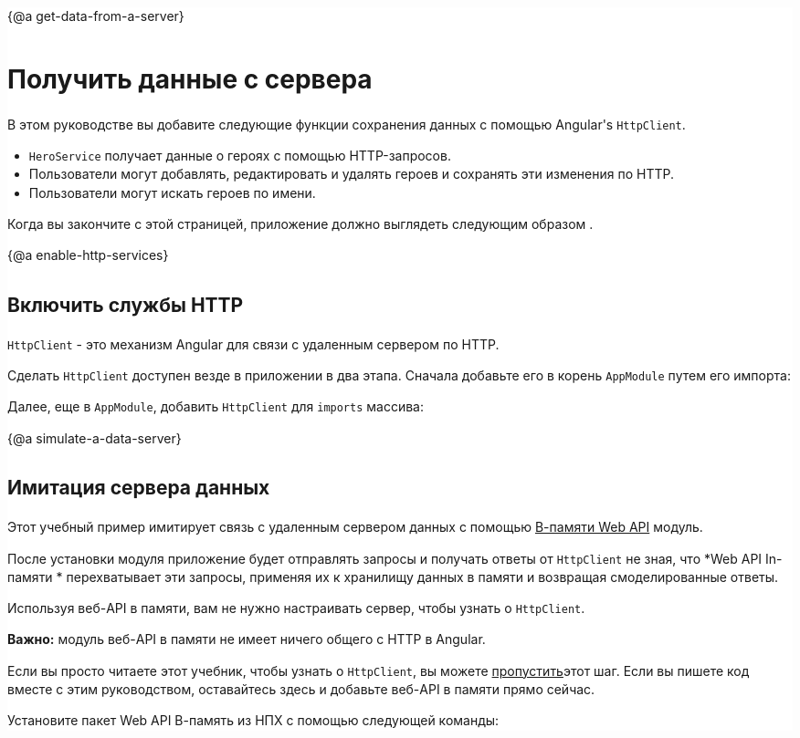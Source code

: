 {@a get-data-from-a-server}
# Получить данные с сервера

В этом руководстве вы добавите следующие функции сохранения данных с помощью
Angular's `HttpClient`.

* `HeroService` получает данные о героях с помощью HTTP-запросов.
* Пользователи могут добавлять, редактировать и удалять героев и сохранять эти изменения по HTTP.
* Пользователи могут искать героев по имени.

Когда вы закончите с этой страницей, приложение должно выглядеть следующим образом <live-example></live-example>.

{@a enable-http-services}
## Включить службы HTTP

 `HttpClient` - это механизм Angular для связи с удаленным сервером по HTTP.

Сделать `HttpClient` доступен везде в приложении в два этапа. Сначала добавьте его в корень `AppModule` путем его импорта:

<code-example path="toh-pt6/src/app/app.module.ts" region="import-http-client" header="src/app/app.module.ts (HttpClientModule import)">
</code-example>

Далее, еще в `AppModule`, добавить `HttpClient` для `imports` массива:

<code-example path="toh-pt6/src/app/app.module.ts" region="import-httpclientmodule" header="src/app/app.module.ts (imports array excerpt)">
</code-example>


{@a simulate-a-data-server}
## Имитация сервера данных

Этот учебный пример имитирует связь с удаленным сервером данных с помощью
[В-памяти Web API](https://github.com/angular/in-memory-web-api "In-memory Web API") модуль.

После установки модуля приложение будет отправлять запросы и получать ответы от `HttpClient`
не зная, что *Web API In-памяти * перехватывает эти запросы,
применяя их к хранилищу данных в памяти и возвращая смоделированные ответы.

Используя веб-API в памяти, вам не нужно настраивать сервер, чтобы узнать о `HttpClient`.

<div class="alert is-important">

**Важно:** модуль веб-API в памяти не имеет ничего общего с HTTP в Angular.

Если вы просто читаете этот учебник, чтобы узнать о `HttpClient`, вы можете [пропустить](#import-heroes)этот шаг.
Если вы пишете код вместе с этим руководством, оставайтесь здесь и добавьте веб-API в памяти прямо сейчас.

</div>

Установите пакет Web API В-память из НПХ с помощью следующей команды:
